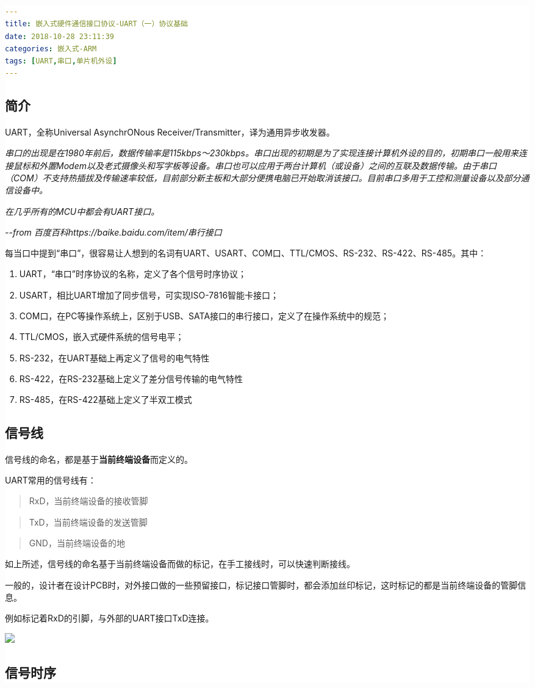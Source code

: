 ```yaml
---
title: 嵌入式硬件通信接口协议-UART（一）协议基础
date: 2018-10-28 23:11:39
categories: 嵌入式-ARM
tags: [UART,串口,单片机外设]
---
```


简介
----

UART，全称Universal AsynchrONous Receiver/Transmitter，译为通用异步收发器。

*串口的出现是在1980年前后，数据传输率是115kbps～230kbps。串口出现的初期是为了实现连接计算机外设的目的，初期串口一般用来连接鼠标和外置Modem以及老式摄像头和写字板等设备。串口也可以应用于两台计算机（或设备）之间的互联及数据传输。由于串口（COM）不支持热插拔及传输速率较低，目前部分新主板和大部分便携电脑已开始取消该接口。目前串口多用于工控和测量设备以及部分通信设备中。*

*在几乎所有的MCU中都会有UART接口。*

*--from 百度百科https://baike.baidu.com/item/串行接口*

每当口中提到“串口”，很容易让人想到的名词有UART、USART、COM口、TTL/CMOS、RS-232、RS-422、RS-485。其中：

1.  UART，“串口”时序协议的名称，定义了各个信号时序协议；

2.  USART，相比UART增加了同步信号，可实现ISO-7816智能卡接口；

3.  COM口，在PC等操作系统上，区别于USB、SATA接口的串行接口，定义了在操作系统中的规范；

4.  TTL/CMOS，嵌入式硬件系统的信号电平；

5.  RS-232，在UART基础上再定义了信号的电气特性

6.  RS-422，在RS-232基础上定义了差分信号传输的电气特性

7.  RS-485，在RS-422基础上定义了半双工模式

信号线
------

信号线的命名，都是基于**当前终端设备**而定义的。

UART常用的信号线有：

>   RxD，当前终端设备的接收管脚

>   TxD，当前终端设备的发送管脚

>   GND，当前终端设备的地

如上所述，信号线的命名基于当前终端设备而做的标记，在手工接线时，可以快速判断接线。

一般的，设计者在设计PCB时，对外接口做的一些预留接口，标记接口管脚时，都会添加丝印标记，这时标记的都是当前终端设备的管脚信息。

例如标记着RxD的引脚，与外部的UART接口TxD连接。

![](/img/blog_pic/【硬件电路】嵌入式硬件通信接口协议-UART（一）协议基础/28302208b75c125535affa9b6cb8b48b.png)

信号时序
--------
